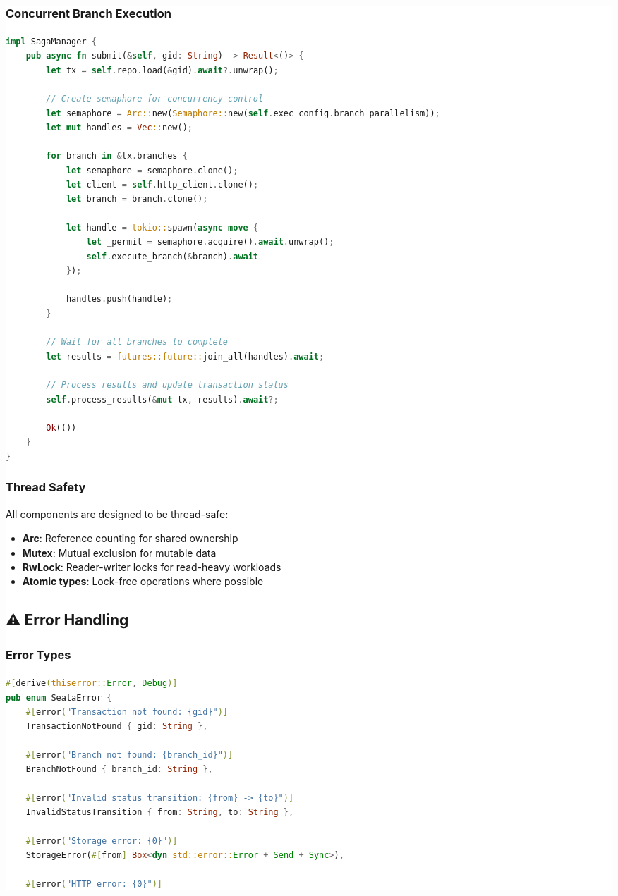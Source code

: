 ### Concurrent Branch Execution

```rust
impl SagaManager {
    pub async fn submit(&self, gid: String) -> Result<()> {
        let tx = self.repo.load(&gid).await?.unwrap();
        
        // Create semaphore for concurrency control
        let semaphore = Arc::new(Semaphore::new(self.exec_config.branch_parallelism));
        let mut handles = Vec::new();
        
        for branch in &tx.branches {
            let semaphore = semaphore.clone();
            let client = self.http_client.clone();
            let branch = branch.clone();
            
            let handle = tokio::spawn(async move {
                let _permit = semaphore.acquire().await.unwrap();
                self.execute_branch(&branch).await
            });
            
            handles.push(handle);
        }
        
        // Wait for all branches to complete
        let results = futures::future::join_all(handles).await;
        
        // Process results and update transaction status
        self.process_results(&mut tx, results).await?;
        
        Ok(())
    }
}
```

### Thread Safety

All components are designed to be thread-safe:

- **Arc<T>**: Reference counting for shared ownership
- **Mutex<T>**: Mutual exclusion for mutable data
- **RwLock<T>**: Reader-writer locks for read-heavy workloads
- **Atomic types**: Lock-free operations where possible

## ⚠️ Error Handling

### Error Types

```rust
#[derive(thiserror::Error, Debug)]
pub enum SeataError {
    #[error("Transaction not found: {gid}")]
    TransactionNotFound { gid: String },
    
    #[error("Branch not found: {branch_id}")]
    BranchNotFound { branch_id: String },
    
    #[error("Invalid status transition: {from} -> {to}")]
    InvalidStatusTransition { from: String, to: String },
    
    #[error("Storage error: {0}")]
    StorageError(#[from] Box<dyn std::error::Error + Send + Sync>),
    
    #[error("HTTP error: {0}")]
```